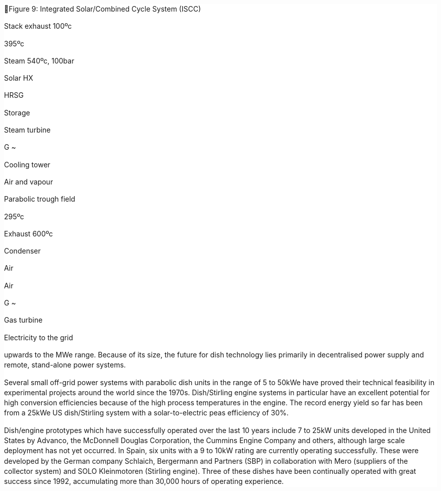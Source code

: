 Figure 9: Integrated Solar/Combined Cycle System (ISCC)

Stack exhaust
100ºc

395ºc

Steam
540ºc, 100bar

Solar HX

HRSG

Storage

Steam
turbine

G ~

Cooling
tower

Air and vapour

Parabolic trough field

295ºc

Exhaust
600ºc

Condenser

Air

Air

G ~

Gas turbine

Electricity
to the grid

upwards to the MWe range. Because of its size, the future for
dish technology lies primarily in decentralised power supply and
remote, stand-alone power systems.

Several small off-grid power systems with parabolic dish units
in the range of 5 to 50kWe have proved their technical
feasibility in experimental projects around the world since the
1970s. Dish/Stirling engine systems in particular have an
excellent potential for high conversion efficiencies because of
the high process temperatures in the engine. The record
energy yield so far has been from a 25kWe US dish/Stirling
system with a solar-to-electric peas efficiency of 30%.

Dish/engine prototypes which have successfully operated
over the last 10 years include 7 to 25kW units developed in
the United States by Advanco, the McDonnell Douglas
Corporation, the Cummins Engine Company and others,
although large scale deployment has not yet occurred. In
Spain, six units with a 9 to 10kW rating are currently
operating successfully. These were developed by the
German company Schlaich, Bergermann and Partners (SBP)
in collaboration with Mero (suppliers of the collector system)
and SOLO Kleinmotoren (Stirling engine). Three of these
dishes have been continually operated with great success
since 1992, accumulating more than 30,000 hours of
operating experience.
